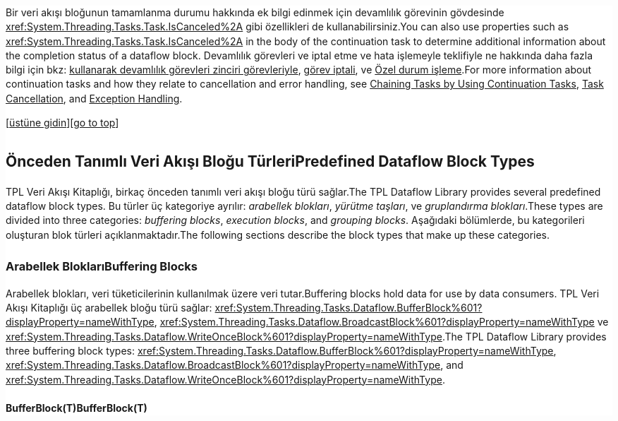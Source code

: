  <span data-ttu-id="fcae0-200">Bir veri akışı bloğunun tamamlanma durumu hakkında ek bilgi edinmek için devamlılık görevinin gövdesinde <xref:System.Threading.Tasks.Task.IsCanceled%2A> gibi özellikleri de kullanabilirsiniz.</span><span class="sxs-lookup"><span data-stu-id="fcae0-200">You can also use properties such as <xref:System.Threading.Tasks.Task.IsCanceled%2A> in the body of the continuation task to determine additional information about the completion status of a dataflow block.</span></span> <span data-ttu-id="fcae0-201">Devamlılık görevleri ve iptal etme ve hata işlemeyle teklifiyle ne hakkında daha fazla bilgi için bkz: [kullanarak devamlılık görevleri zinciri görevleriyle](../../../docs/standard/parallel-programming/chaining-tasks-by-using-continuation-tasks.md), [görev iptali](../../../docs/standard/parallel-programming/task-cancellation.md), ve [ Özel durum işleme](../../../docs/standard/parallel-programming/exception-handling-task-parallel-library.md).</span><span class="sxs-lookup"><span data-stu-id="fcae0-201">For more information about continuation tasks and how they relate to cancellation and error handling, see [Chaining Tasks by Using Continuation Tasks](../../../docs/standard/parallel-programming/chaining-tasks-by-using-continuation-tasks.md), [Task Cancellation](../../../docs/standard/parallel-programming/task-cancellation.md), and [Exception Handling](../../../docs/standard/parallel-programming/exception-handling-task-parallel-library.md).</span></span>  
  
 <span data-ttu-id="fcae0-202">[[üstüne gidin](#top)]</span><span class="sxs-lookup"><span data-stu-id="fcae0-202">[[go to top](#top)]</span></span>  
  
<a name="predefined_types"></a>   
## <a name="predefined-dataflow-block-types"></a><span data-ttu-id="fcae0-203">Önceden Tanımlı Veri Akışı Bloğu Türleri</span><span class="sxs-lookup"><span data-stu-id="fcae0-203">Predefined Dataflow Block Types</span></span>  
 <span data-ttu-id="fcae0-204">TPL Veri Akışı Kitaplığı, birkaç önceden tanımlı veri akışı bloğu türü sağlar.</span><span class="sxs-lookup"><span data-stu-id="fcae0-204">The TPL Dataflow Library provides several predefined dataflow block types.</span></span> <span data-ttu-id="fcae0-205">Bu türler üç kategoriye ayrılır: *arabellek blokları*, *yürütme taşları*, ve *gruplandırma blokları*.</span><span class="sxs-lookup"><span data-stu-id="fcae0-205">These types are divided into three categories: *buffering blocks*, *execution blocks*, and *grouping blocks*.</span></span> <span data-ttu-id="fcae0-206">Aşağıdaki bölümlerde, bu kategorileri oluşturan blok türleri açıklanmaktadır.</span><span class="sxs-lookup"><span data-stu-id="fcae0-206">The following sections describe the block types that make up these categories.</span></span>  
  
### <a name="buffering-blocks"></a><span data-ttu-id="fcae0-207">Arabellek Blokları</span><span class="sxs-lookup"><span data-stu-id="fcae0-207">Buffering Blocks</span></span>  
 <span data-ttu-id="fcae0-208">Arabellek blokları, veri tüketicilerinin kullanılmak üzere veri tutar.</span><span class="sxs-lookup"><span data-stu-id="fcae0-208">Buffering blocks hold data for use by data consumers.</span></span> <span data-ttu-id="fcae0-209">TPL Veri Akışı Kitaplığı üç arabellek bloğu türü sağlar: <xref:System.Threading.Tasks.Dataflow.BufferBlock%601?displayProperty=nameWithType>, <xref:System.Threading.Tasks.Dataflow.BroadcastBlock%601?displayProperty=nameWithType> ve <xref:System.Threading.Tasks.Dataflow.WriteOnceBlock%601?displayProperty=nameWithType>.</span><span class="sxs-lookup"><span data-stu-id="fcae0-209">The TPL Dataflow Library provides three buffering block types: <xref:System.Threading.Tasks.Dataflow.BufferBlock%601?displayProperty=nameWithType>, <xref:System.Threading.Tasks.Dataflow.BroadcastBlock%601?displayProperty=nameWithType>, and <xref:System.Threading.Tasks.Dataflow.WriteOnceBlock%601?displayProperty=nameWithType>.</span></span>  
  
#### <a name="bufferblockt"></a><span data-ttu-id="fcae0-210">BufferBlock(T)</span><span class="sxs-lookup"><span data-stu-id="fcae0-210">BufferBlock(T)</span></span>  
